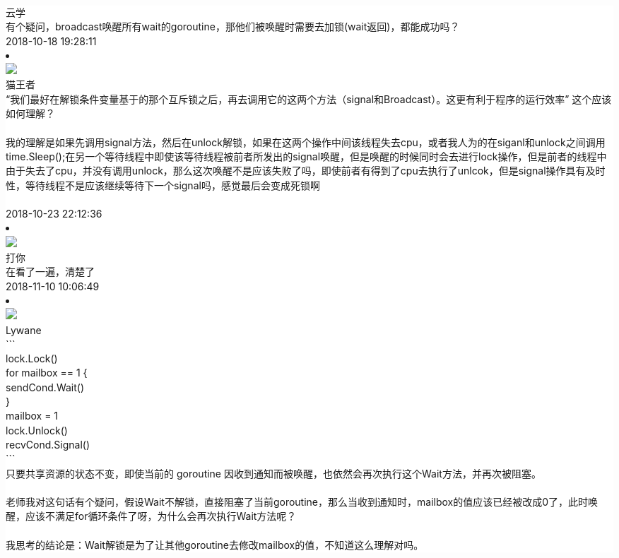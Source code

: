   <div class="_2zFoi7sd_0"><span>云学</span>
  </div>
  <div class="_2_QraFYR_0">有个疑问，broadcast唤醒所有wait的goroutine，那他们被唤醒时需要去加锁(wait返回)，都能成功吗？</div>
  <div class="_10o3OAxT_0">
    
  </div>
  <div class="_3klNVc4Z_0">
    <div class="_3Hkula0k_0">2018-10-18 19:28:11</div>
  </div>
</div>
</div>
</li>
<li>
<div class="_2sjJGcOH_0"><img src="https://static001.geekbang.org/account/avatar/00/13/0e/9c/cb9da823.jpg"
  class="_3FLYR4bF_0">
<div class="_36ChpWj4_0">
  <div class="_2zFoi7sd_0"><span>猫王者</span>
  </div>
  <div class="_2_QraFYR_0">“我们最好在解锁条件变量基于的那个互斥锁之后，再去调用它的这两个方法（signal和Broadcast）。这更有利于程序的运行效率”    这个应该如何理解？<br><br>我的理解是如果先调用signal方法，然后在unlock解锁，如果在这两个操作中间该线程失去cpu，或者我人为的在siganl和unlock之间调用time.Sleep();在另一个等待线程中即使该等待线程被前者所发出的signal唤醒，但是唤醒的时候同时会去进行lock操作，但是前者的线程中由于失去了cpu，并没有调用unlock，那么这次唤醒不是应该失败了吗，即使前者有得到了cpu去执行了unlcok，但是signal操作具有及时性，等待线程不是应该继续等待下一个signal吗，感觉最后会变成死锁啊<br><br></div>
  <div class="_10o3OAxT_0">
    
  </div>
  <div class="_3klNVc4Z_0">
    <div class="_3Hkula0k_0">2018-10-23 22:12:36</div>
  </div>
</div>
</div>
</li>
<li>
<div class="_2sjJGcOH_0"><img src="https://static001.geekbang.org/account/avatar/00/10/67/ff/d4f31b87.jpg"
  class="_3FLYR4bF_0">
<div class="_36ChpWj4_0">
  <div class="_2zFoi7sd_0"><span>打你</span>
  </div>
  <div class="_2_QraFYR_0">在看了一遍，清楚了</div>
  <div class="_10o3OAxT_0">
    
  </div>
  <div class="_3klNVc4Z_0">
    <div class="_3Hkula0k_0">2018-11-10 10:06:49</div>
  </div>
</div>
</div>
</li>
<li>
<div class="_2sjJGcOH_0"><img src="https://static001.geekbang.org/account/avatar/00/16/12/70/10faf04b.jpg"
  class="_3FLYR4bF_0">
<div class="_36ChpWj4_0">
  <div class="_2zFoi7sd_0"><span>Lywane</span>
  </div>
  <div class="_2_QraFYR_0">```<br>	lock.Lock()<br>	for mailbox == 1 {<br>		sendCond.Wait()<br>	}<br>	mailbox = 1<br>	lock.Unlock()<br>	recvCond.Signal()<br>```<br>只要共享资源的状态不变，即使当前的 goroutine 因收到通知而被唤醒，也依然会再次执行这个Wait方法，并再次被阻塞。<br><br>老师我对这句话有个疑问，假设Wait不解锁，直接阻塞了当前goroutine，那么当收到通知时，mailbox的值应该已经被改成0了，此时唤醒，应该不满足for循环条件了呀，为什么会再次执行Wait方法呢？<br><br>我思考的结论是：Wait解锁是为了让其他goroutine去修改mailbox的值，不知道这么理解对吗。</div>
  <div class="_10o3OAxT_0">